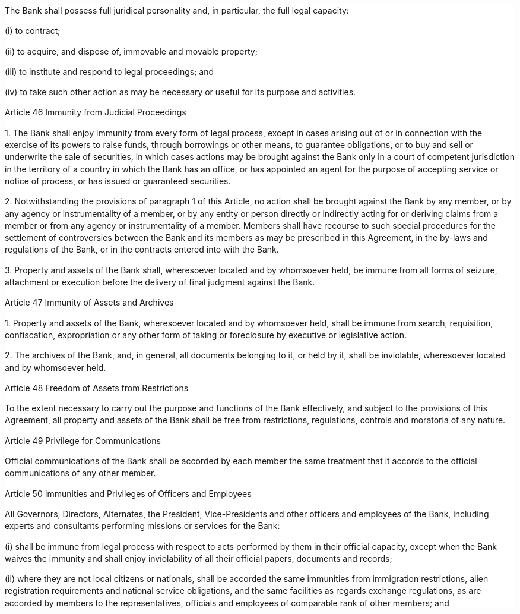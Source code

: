 The Bank shall possess full juridical personality and, in particular, the full legal capacity:

(i) to contract;

(ii) to acquire, and dispose of, immovable and movable property;

(iii) to institute and respond to legal proceedings; and

(iv) to take such other action as may be necessary or useful for its purpose and activities.

Article 46 Immunity from Judicial Proceedings

1\. The Bank shall enjoy immunity from every form of legal process, except in cases arising out of or in connection with the exercise of its powers to raise funds, through borrowings or other means, to guarantee obligations, or to buy and sell or underwrite the sale of securities, in which cases actions may be brought against the Bank only in a court of competent jurisdiction in the territory of a country in which the Bank has an office, or has appointed an agent for the purpose of accepting service or notice of process, or has issued or guaranteed securities.

2\. Notwithstanding the provisions of paragraph 1 of this Article, no action shall be brought against the Bank by any member, or by any agency or instrumentality of a member, or by any entity or person directly or indirectly acting for or deriving claims from a member or from any agency or instrumentality of a member. Members shall have recourse to such special procedures for the settlement of controversies between the Bank and its members as may be prescribed in this Agreement, in the by-laws and regulations of the Bank, or in the contracts entered into with the Bank.

3\. Property and assets of the Bank shall, wheresoever located and by whomsoever held, be immune from all forms of seizure, attachment or execution before the delivery of final judgment against the Bank.

Article 47 Immunity of Assets and Archives

1\. Property and assets of the Bank, wheresoever located and by whomsoever held, shall be immune from search, requisition, confiscation, expropriation or any other form of taking or foreclosure by executive or legislative action.

2\. The archives of the Bank, and, in general, all documents belonging to it, or held by it, shall be inviolable, wheresoever located and by whomsoever held.

Article 48 Freedom of Assets from Restrictions

To the extent necessary to carry out the purpose and functions of the Bank effectively, and subject to the provisions of this Agreement, all property and assets of the Bank shall be free from restrictions, regulations, controls and moratoria of any nature.

Article 49 Privilege for Communications

Official communications of the Bank shall be accorded by each member the same treatment that it accords to the official communications of any other member.

Article 50 Immunities and Privileges of Officers and Employees

All Governors, Directors, Alternates, the President, Vice-Presidents and other officers and employees of the Bank, including experts and consultants performing missions or services for the Bank:

(i) shall be immune from legal process with respect to acts performed by them in their official capacity, except when the Bank waives the immunity and shall enjoy inviolability of all their official papers, documents and records;

(ii) where they are not local citizens or nationals, shall be accorded the same immunities from immigration restrictions, alien registration requirements and national service obligations, and the same facilities as regards exchange regulations, as are accorded by members to the representatives, officials and employees of comparable rank of other members; and
